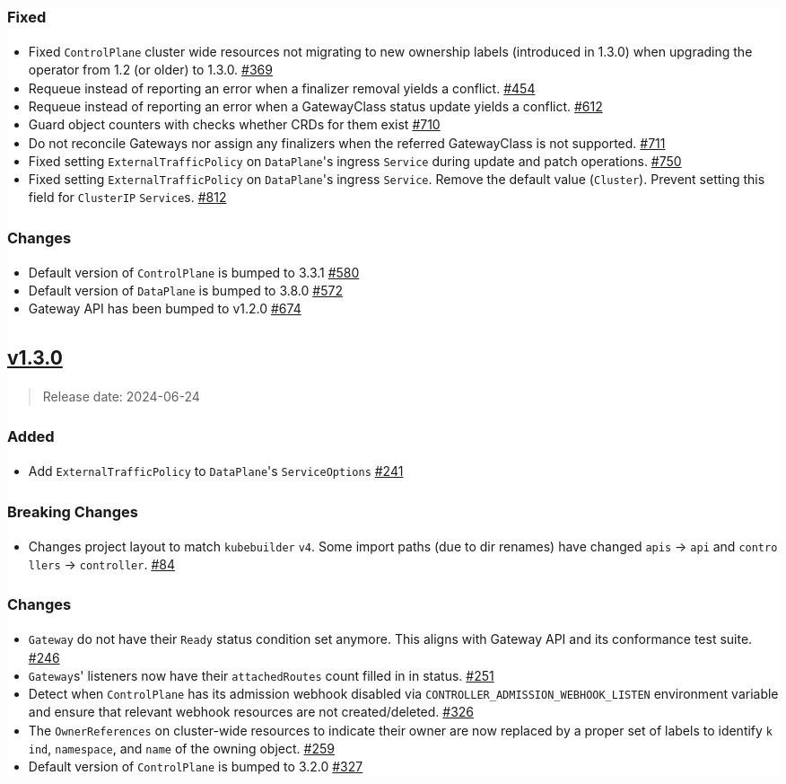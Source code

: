 
### Fixed

- Fixed `ControlPlane` cluster wide resources not migrating to new ownership labels
  (introduced in 1.3.0) when upgrading the operator from 1.2 (or older) to 1.3.0.
  [#369](https://github.com/kong/kong-operator/pull/369)
- Requeue instead of reporting an error when a finalizer removal yields a conflict.
  [#454](https://github.com/kong/kong-operator/pull/454)
- Requeue instead of reporting an error when a GatewayClass status update yields a conflict.
  [#612](https://github.com/kong/kong-operator/pull/612)
- Guard object counters with checks whether CRDs for them exist
  [#710](https://github.com/kong/kong-operator/pull/710)
- Do not reconcile Gateways nor assign any finalizers when the referred GatewayClass is not supported.
  [#711](https://github.com/kong/kong-operator/pull/711)
- Fixed setting `ExternalTrafficPolicy` on `DataPlane`'s ingress `Service` during update and patch operations.
  [#750](https://github.com/kong/kong-operator/pull/750)
- Fixed setting `ExternalTrafficPolicy` on `DataPlane`'s ingress `Service`.
  Remove the default value (`Cluster`). Prevent setting this field for `ClusterIP` `Service`s.
  [#812](https://github.com/kong/kong-operator/pull/812)

### Changes

- Default version of `ControlPlane` is bumped to 3.3.1
  [#580](https://github.com/kong/kong-operator/pull/580)
- Default version of `DataPlane` is bumped to 3.8.0
  [#572](https://github.com/kong/kong-operator/pull/572)
- Gateway API has been bumped to v1.2.0
  [#674](https://github.com/kong/kong-operator/pull/674)

## [v1.3.0]

> Release date: 2024-06-24

### Added

- Add `ExternalTrafficPolicy` to `DataPlane`'s `ServiceOptions`
  [#241](https://github.com/kong/kong-operator/pull/241)

### Breaking Changes

- Changes project layout to match `kubebuilder` `v4`. Some import paths (due to dir renames) have changed
  `apis` -> `api` and `controllers` -> `controller`.
  [#84](https://github.com/kong/kong-operator/pull/84)

### Changes

- `Gateway` do not have their `Ready` status condition set anymore.
  This aligns with Gateway API and its conformance test suite.
  [#246](https://github.com/kong/kong-operator/pull/246)
- `Gateway`s' listeners now have their `attachedRoutes` count filled in in status.
  [#251](https://github.com/kong/kong-operator/pull/251)
- Detect when `ControlPlane` has its admission webhook disabled via
  `CONTROLLER_ADMISSION_WEBHOOK_LISTEN` environment variable and ensure that
  relevant webhook resources are not created/deleted.
  [#326](https://github.com/kong/kong-operator/pull/326)
- The `OwnerReferences` on cluster-wide resources to indicate their owner are now
  replaced by a proper set of labels to identify `kind`, `namespace`, and
  `name` of the owning object.
  [#259](https://github.com/kong/kong-operator/pull/259)
- Default version of `ControlPlane` is bumped to 3.2.0
  [#327](https://github.com/kong/kong-operator/pull/327)


[kubernetes-configuration]: https://github.com/Kong/kubernetes-configuration
[kubebuilder_3907]: https://github.com/kubernetes-sigs/kubebuilder/discussions/3907
[goproxy]: https://sum.golang.org/#faq-retract-version
[rel_122]: https://github.com/kong/kong-operator/releases/tag/v1.2.2
[rel_123]: https://github.com/kong/kong-operator/releases/tag/v1.2.3
[zap_bindflags]: https://pkg.go.dev/sigs.k8s.io/controller-runtime@v0.17.2/pkg/log/zap#Options.BindFlags
[strategic-merge-patch]: https://github.com/kubernetes/community/blob/master/contributors/devel/sig-api-machinery/strategic-merge-patch.md
[v2.0.0-alpha.3]: https://github.com/Kong/kong-operator/compare/v1.6.2..v2.0.0-alpha.3
[v1.6.2]: https://github.com/Kong/kong-operator/compare/v1.6.1..v1.6.2
[v1.6.1]: https://github.com/Kong/kong-operator/compare/v1.6.0..v1.6.1
[v1.6.0]: https://github.com/Kong/kong-operator/compare/v1.5.1..v1.6.0
[v1.5.1]: https://github.com/kong/kong-operator/compare/v1.5.0..v1.5.1
[v1.5.0]: https://github.com/kong/kong-operator/compare/v1.4.2..v1.5.0
[v1.4.2]: https://github.com/kong/kong-operator/compare/v1.4.1..v1.4.2
[v1.4.1]: https://github.com/kong/kong-operator/compare/v1.4.0..v1.4.1
[v1.4.0]: https://github.com/kong/kong-operator/compare/v1.3.0..v1.4.0
[v1.3.0]: https://github.com/kong/kong-operator/compare/v1.2.3..v1.3.0
[v1.2.3]: https://github.com/kong/kong-operator/compare/v1.2.2..v1.2.3
[v1.2.2]: https://github.com/kong/kong-operator/compare/v1.2.1..v1.2.2
[v1.2.1]: https://github.com/kong/kong-operator/compare/v1.2.0..v1.2.1
[v1.2.0]: https://github.com/kong/kong-operator/compare/v1.1.0..v1.2.0
[v1.1.0]: https://github.com/kong/kong-operator/compare/v1.0.3..v1.1.0
[v1.0.3]: https://github.com/kong/kong-operator/compare/v1.0.2..v1.0.3
[v1.0.2]: https://github.com/kong/kong-operator/compare/v1.0.1..v1.0.2
[v1.0.1]: https://github.com/kong/kong-operator/compare/v1.0.0..v1.0.1
[v1.0.0]: https://github.com/kong/kong-operator/compare/v0.7.0..v1.0.0
[v0.7.0]: https://github.com/kong/kong-operator/compare/v0.6.0..v0.7.0
[v0.6.0]: https://github.com/kong/kong-operator/compare/v0.5.0..v0.6.0
[v0.5.0]: https://github.com/kong/kong-operator/compare/v0.4.0..v0.5.0
[v0.4.0]: https://github.com/kong/kong-operator/compare/v0.3.0..v0.4.0
[v0.3.0]: https://github.com/kong/kong-operator/compare/v0.2.0..v0.3.0
[v0.2.0]: https://github.com/kong/kong-operator/compare/v0.1.0..v0.2.0
[v0.1.1]: https://github.com/kong/kong-operator/compare/v0.0.1..v0.1.1
[v0.1.0]: https://github.com/kong/kong-operator/compare/v0.0.0..v0.1.0